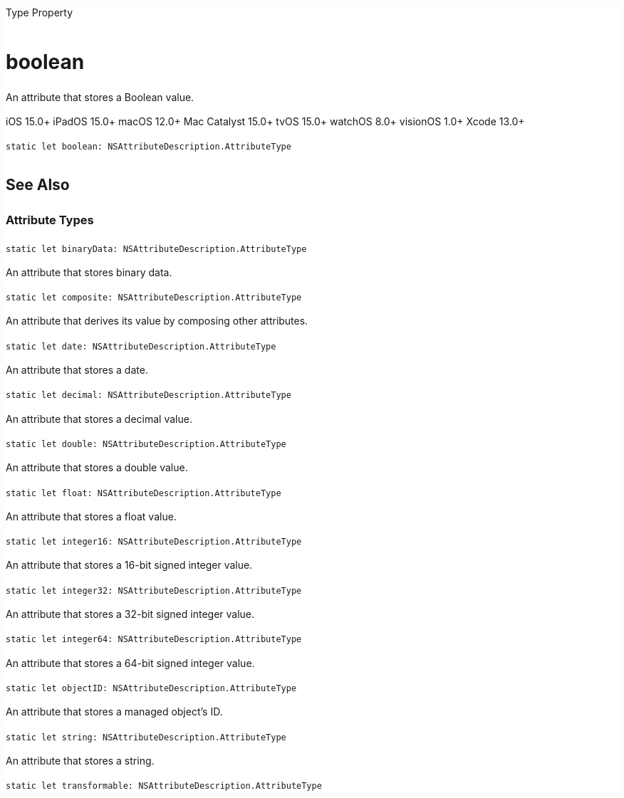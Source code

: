Type Property

# boolean

An attribute that stores a Boolean value.

iOS 15.0+  iPadOS 15.0+  macOS 12.0+  Mac Catalyst 15.0+  tvOS 15.0+  watchOS
8.0+  visionOS 1.0+  Xcode 13.0+

    
    
    static let boolean: NSAttributeDescription.AttributeType

## See Also

### Attribute Types

`static let binaryData: NSAttributeDescription.AttributeType`

An attribute that stores binary data.

`static let composite: NSAttributeDescription.AttributeType`

An attribute that derives its value by composing other attributes.

`static let date: NSAttributeDescription.AttributeType`

An attribute that stores a date.

`static let decimal: NSAttributeDescription.AttributeType`

An attribute that stores a decimal value.

`static let double: NSAttributeDescription.AttributeType`

An attribute that stores a double value.

`static let float: NSAttributeDescription.AttributeType`

An attribute that stores a float value.

`static let integer16: NSAttributeDescription.AttributeType`

An attribute that stores a 16-bit signed integer value.

`static let integer32: NSAttributeDescription.AttributeType`

An attribute that stores a 32-bit signed integer value.

`static let integer64: NSAttributeDescription.AttributeType`

An attribute that stores a 64-bit signed integer value.

`static let objectID: NSAttributeDescription.AttributeType`

An attribute that stores a managed object’s ID.

`static let string: NSAttributeDescription.AttributeType`

An attribute that stores a string.

`static let transformable: NSAttributeDescription.AttributeType`
